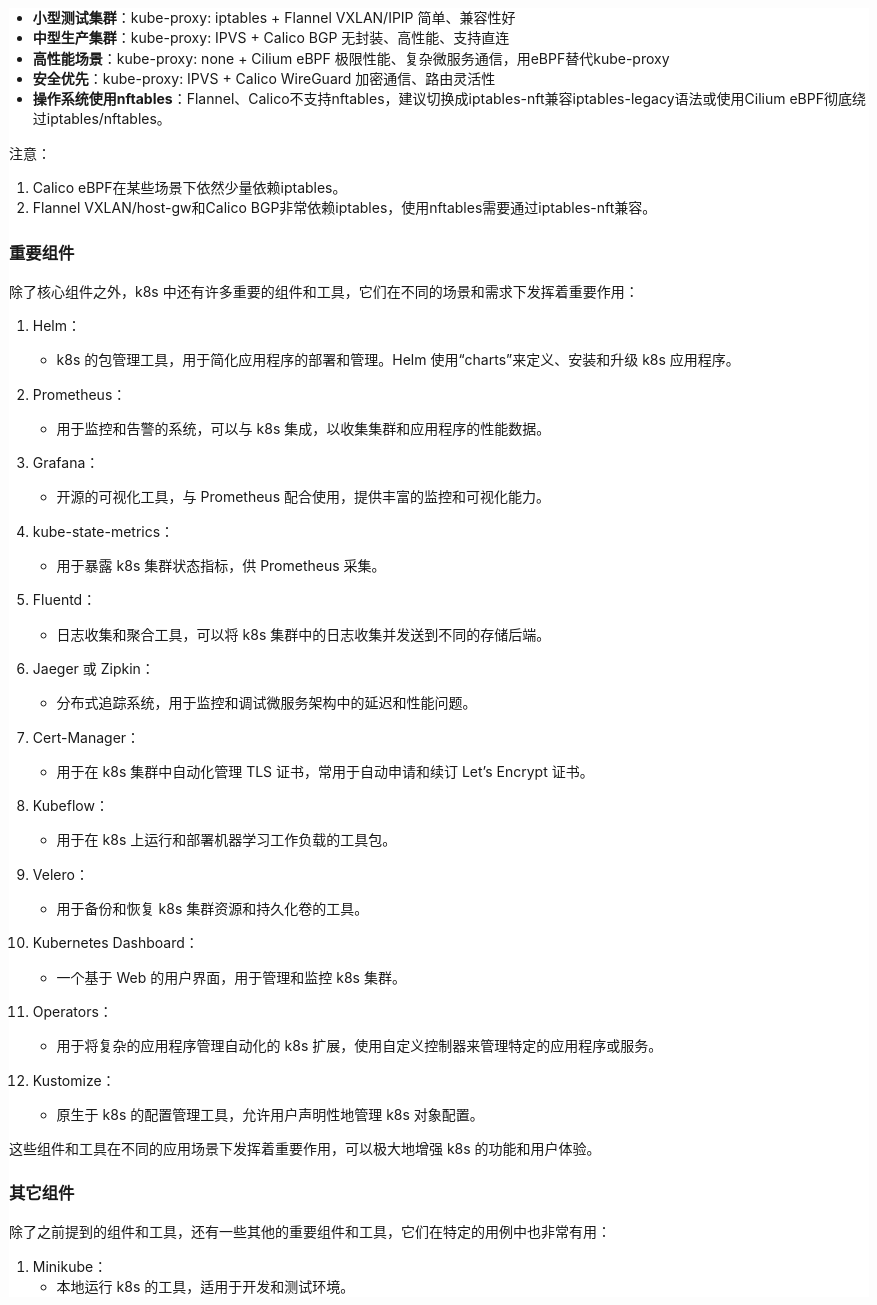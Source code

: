 - **小型测试集群**：kube-proxy: iptables + Flannel VXLAN/IPIP  简单、兼容性好
- **中型生产集群**：kube-proxy: IPVS + Calico BGP  无封装、高性能、支持直连
- **高性能场景**：kube-proxy: none + Cilium eBPF  极限性能、复杂微服务通信，用eBPF替代kube-proxy
- **安全优先**：kube-proxy: IPVS + Calico WireGuard  加密通信、路由灵活性
- **操作系统使用nftables**：Flannel、Calico不支持nftables，建议切换成iptables-nft兼容iptables-legacy语法或使用Cilium eBPF彻底绕过iptables/nftables。

注意：
1. Calico eBPF在某些场景下依然少量依赖iptables。
2. Flannel VXLAN/host-gw和Calico BGP非常依赖iptables，使用nftables需要通过iptables-nft兼容。

### 重要组件

除了核心组件之外，k8s 中还有许多重要的组件和工具，它们在不同的场景和需求下发挥着重要作用：

1. Helm：
    - k8s 的包管理工具，用于简化应用程序的部署和管理。Helm 使用“charts”来定义、安装和升级 k8s 应用程序。

2. Prometheus：
    - 用于监控和告警的系统，可以与 k8s 集成，以收集集群和应用程序的性能数据。

3. Grafana：
    - 开源的可视化工具，与 Prometheus 配合使用，提供丰富的监控和可视化能力。

4. kube-state-metrics：
    - 用于暴露 k8s 集群状态指标，供 Prometheus 采集。

5. Fluentd：
    - 日志收集和聚合工具，可以将 k8s 集群中的日志收集并发送到不同的存储后端。

6. Jaeger 或 Zipkin：
    - 分布式追踪系统，用于监控和调试微服务架构中的延迟和性能问题。

7. Cert-Manager：
    - 用于在 k8s 集群中自动化管理 TLS 证书，常用于自动申请和续订 Let’s Encrypt 证书。

8.  Kubeflow：
    - 用于在 k8s 上运行和部署机器学习工作负载的工具包。

9.  Velero：
    - 用于备份和恢复 k8s 集群资源和持久化卷的工具。

10. Kubernetes Dashboard：
    - 一个基于 Web 的用户界面，用于管理和监控 k8s 集群。

11. Operators：
    - 用于将复杂的应用程序管理自动化的 k8s 扩展，使用自定义控制器来管理特定的应用程序或服务。

12. Kustomize：
    - 原生于 k8s 的配置管理工具，允许用户声明性地管理 k8s 对象配置。

这些组件和工具在不同的应用场景下发挥着重要作用，可以极大地增强 k8s 的功能和用户体验。

### 其它组件

除了之前提到的组件和工具，还有一些其他的重要组件和工具，它们在特定的用例中也非常有用：

1. Minikube：
    - 本地运行 k8s 的工具，适用于开发和测试环境。
